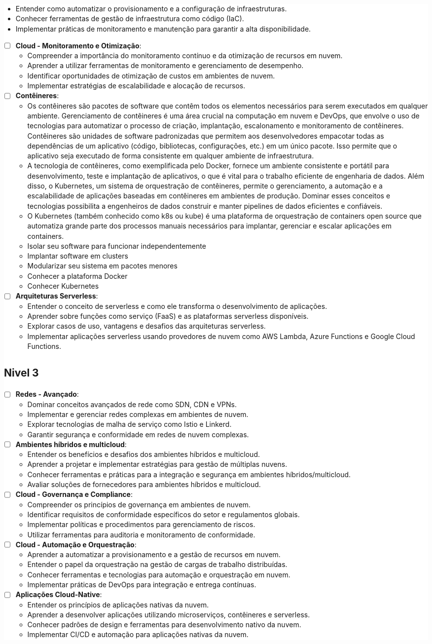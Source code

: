    - Entender como automatizar o provisionamento e a configuração de infraestruturas.
   - Conhecer ferramentas de gestão de infraestrutura como código (IaC).
   - Implementar práticas de monitoramento e manutenção para garantir a alta disponibilidade.
- [ ] **Cloud - Monitoramento e Otimização**:
   - Compreender a importância do monitoramento contínuo e da otimização de recursos em nuvem.
   - Aprender a utilizar ferramentas de monitoramento e gerenciamento de desempenho.
   - Identificar oportunidades de otimização de custos em ambientes de nuvem.
   - Implementar estratégias de escalabilidade e alocação de recursos.
- [ ] **Contêineres**:
   - Os contêineres são pacotes de software que contêm todos os elementos necessários para serem executados em qualquer ambiente. Gerenciamento de contêineres é uma área crucial na computação em nuvem e DevOps, que envolve o uso de tecnologias para automatizar o processo de criação, implantação, escalonamento e monitoramento de contêineres. Contêineres são unidades de software padronizadas que permitem aos desenvolvedores empacotar todas as dependências de um aplicativo (código, bibliotecas, configurações, etc.) em um único pacote. Isso permite que o aplicativo seja executado de forma consistente em qualquer ambiente de infraestrutura.
   - A tecnologia de contêineres, como exemplificada pelo Docker, fornece um ambiente consistente e portátil para desenvolvimento, teste e implantação de aplicativos, o que é vital para o trabalho eficiente de engenharia de dados. Além disso, o Kubernetes, um sistema de orquestração de contêineres, permite o gerenciamento, a automação e a escalabilidade de aplicações baseadas em contêineres em ambientes de produção. Dominar esses conceitos e tecnologias possibilita a engenheiros de dados construir e manter pipelines de dados eficientes e confiáveis.
   - O Kubernetes (também conhecido como k8s ou kube) é uma plataforma de orquestração de containers open source que automatiza grande parte dos processos manuais necessários para implantar, gerenciar e escalar aplicações em containers.
   - Isolar seu software para funcionar independentemente
   - Implantar software em clusters
   - Modularizar seu sistema em pacotes menores
   - Conhecer a plataforma Docker
   - Conhecer Kubernetes
- [ ] **Arquiteturas Serverless**:
   - Entender o conceito de serverless e como ele transforma o desenvolvimento de aplicações.
   - Aprender sobre funções como serviço (FaaS) e as plataformas serverless disponíveis.
   - Explorar casos de uso, vantagens e desafios das arquiteturas serverless.
   - Implementar aplicações serverless usando provedores de nuvem como AWS Lambda, Azure Functions e Google Cloud Functions.
## Nivel 3
- [ ] **Redes - Avançado**:
   - Dominar conceitos avançados de rede como SDN, CDN e VPNs.
   - Implementar e gerenciar redes complexas em ambientes de nuvem.
   - Explorar tecnologias de malha de serviço como Istio e Linkerd.
   - Garantir segurança e conformidade em redes de nuvem complexas.
- [ ] **Ambientes híbridos e multicloud**:
   - Entender os benefícios e desafios dos ambientes híbridos e multicloud.
   - Aprender a projetar e implementar estratégias para gestão de múltiplas nuvens.
   - Conhecer ferramentas e práticas para a integração e segurança em ambientes híbridos/multicloud.
   - Avaliar soluções de fornecedores para ambientes híbridos e multicloud.
- [ ] **Cloud - Governança e Compliance**:
   - Compreender os princípios de governança em ambientes de nuvem.
   - Identificar requisitos de conformidade específicos do setor e regulamentos globais.
   - Implementar políticas e procedimentos para gerenciamento de riscos.
   - Utilizar ferramentas para auditoria e monitoramento de conformidade.
- [ ] **Cloud - Automação e Orquestração**:
   - Aprender a automatizar a provisionamento e a gestão de recursos em nuvem.
   - Entender o papel da orquestração na gestão de cargas de trabalho distribuídas.
   - Conhecer ferramentas e tecnologias para automação e orquestração em nuvem.
   - Implementar práticas de DevOps para integração e entrega contínuas.
- [ ] **Aplicações Cloud-Native**:
   - Entender os princípios de aplicações nativas da nuvem.
   - Aprender a desenvolver aplicações utilizando microserviços, contêineres e serverless.
   - Conhecer padrões de design e ferramentas para desenvolvimento nativo da nuvem.
   - Implementar CI/CD e automação para aplicações nativas da nuvem.